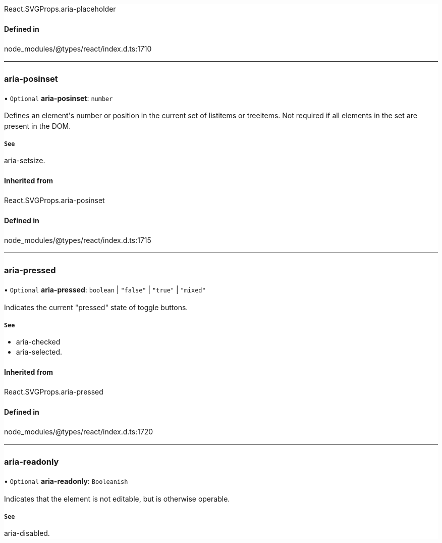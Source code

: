 React.SVGProps.aria-placeholder

#### Defined in

node_modules/@types/react/index.d.ts:1710

___

### aria-posinset

• `Optional` **aria-posinset**: `number`

Defines an element's number or position in the current set of listitems or treeitems. Not required if all elements in the set are present in the DOM.

**`See`**

aria-setsize.

#### Inherited from

React.SVGProps.aria-posinset

#### Defined in

node_modules/@types/react/index.d.ts:1715

___

### aria-pressed

• `Optional` **aria-pressed**: `boolean` \| ``"false"`` \| ``"true"`` \| ``"mixed"``

Indicates the current "pressed" state of toggle buttons.

**`See`**

 - aria-checked
 - aria-selected.

#### Inherited from

React.SVGProps.aria-pressed

#### Defined in

node_modules/@types/react/index.d.ts:1720

___

### aria-readonly

• `Optional` **aria-readonly**: `Booleanish`

Indicates that the element is not editable, but is otherwise operable.

**`See`**

aria-disabled.
